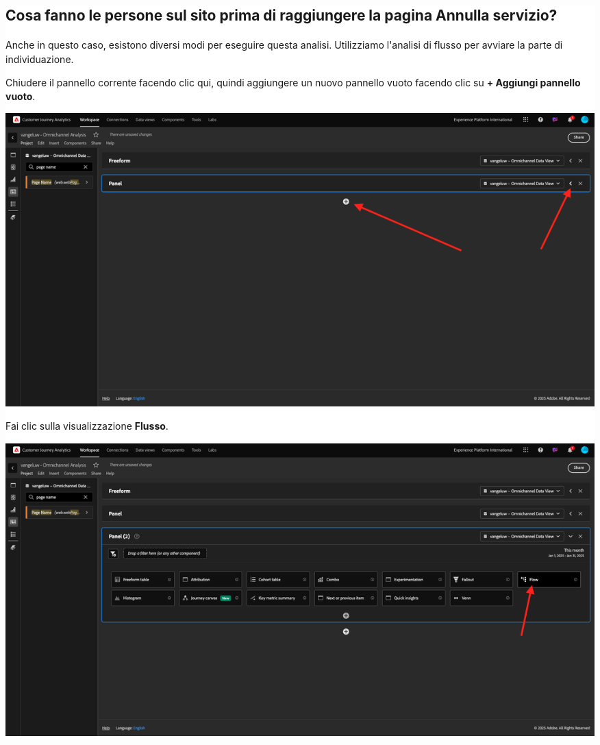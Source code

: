 ## Cosa fanno le persone sul sito prima di raggiungere la pagina Annulla servizio?

Anche in questo caso, esistono diversi modi per eseguire questa analisi. Utilizziamo l&#39;analisi di flusso per avviare la parte di individuazione.

Chiudere il pannello corrente facendo clic qui, quindi aggiungere un nuovo pannello vuoto facendo clic su **+ Aggiungi pannello vuoto**.

![demo](./images/pro0.png)

Fai clic sulla visualizzazione **Flusso**.

![demo](./images/pro35.png)
